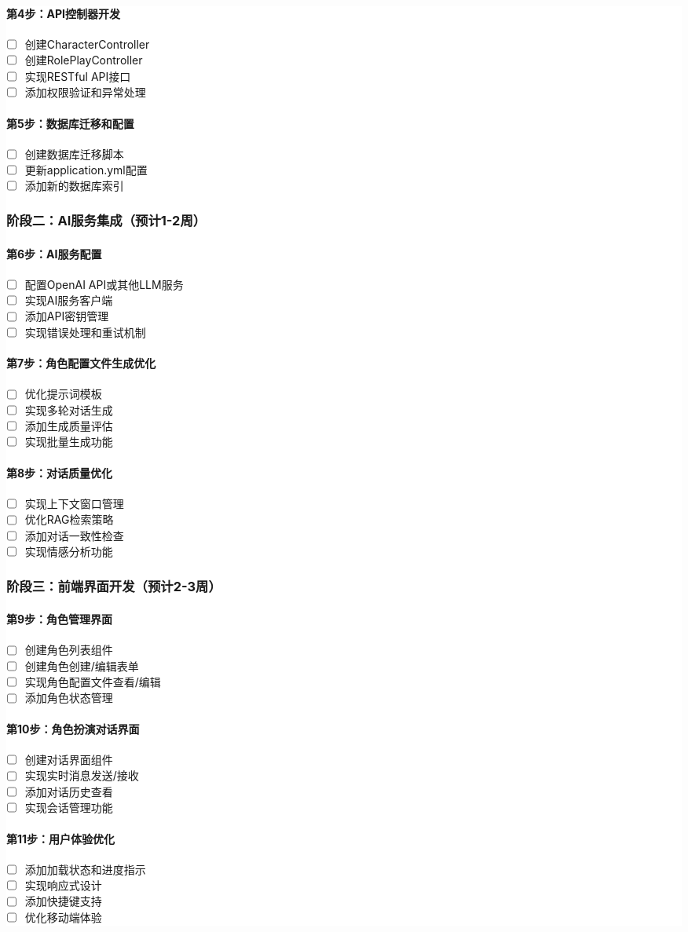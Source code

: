 #### 第4步：API控制器开发
- [ ] 创建CharacterController
- [ ] 创建RolePlayController
- [ ] 实现RESTful API接口
- [ ] 添加权限验证和异常处理

#### 第5步：数据库迁移和配置
- [ ] 创建数据库迁移脚本
- [ ] 更新application.yml配置
- [ ] 添加新的数据库索引

### 阶段二：AI服务集成（预计1-2周）

#### 第6步：AI服务配置
- [ ] 配置OpenAI API或其他LLM服务
- [ ] 实现AI服务客户端
- [ ] 添加API密钥管理
- [ ] 实现错误处理和重试机制

#### 第7步：角色配置文件生成优化
- [ ] 优化提示词模板
- [ ] 实现多轮对话生成
- [ ] 添加生成质量评估
- [ ] 实现批量生成功能

#### 第8步：对话质量优化
- [ ] 实现上下文窗口管理
- [ ] 优化RAG检索策略
- [ ] 添加对话一致性检查
- [ ] 实现情感分析功能

### 阶段三：前端界面开发（预计2-3周）

#### 第9步：角色管理界面
- [ ] 创建角色列表组件
- [ ] 创建角色创建/编辑表单
- [ ] 实现角色配置文件查看/编辑
- [ ] 添加角色状态管理

#### 第10步：角色扮演对话界面
- [ ] 创建对话界面组件
- [ ] 实现实时消息发送/接收
- [ ] 添加对话历史查看
- [ ] 实现会话管理功能

#### 第11步：用户体验优化
- [ ] 添加加载状态和进度指示
- [ ] 实现响应式设计
- [ ] 添加快捷键支持
- [ ] 优化移动端体验
